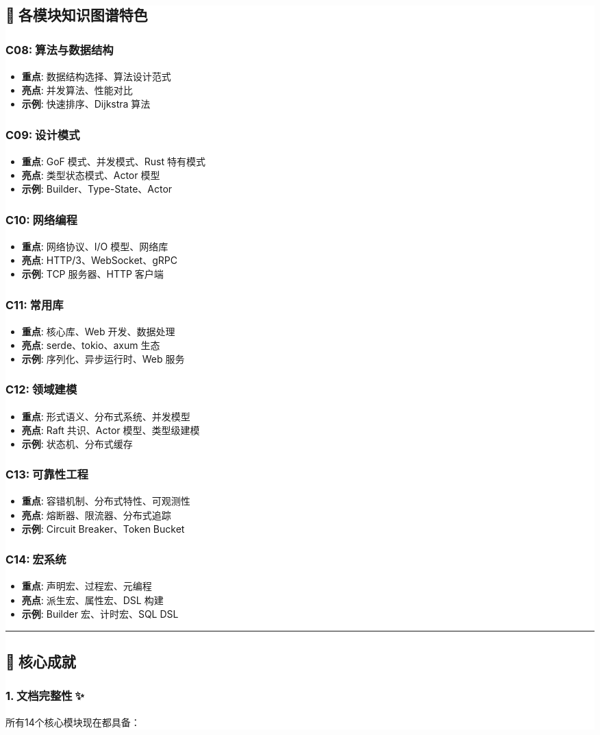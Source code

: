 ## 🌟 各模块知识图谱特色

### C08: 算法与数据结构

- **重点**: 数据结构选择、算法设计范式
- **亮点**: 并发算法、性能对比
- **示例**: 快速排序、Dijkstra 算法

### C09: 设计模式

- **重点**: GoF 模式、并发模式、Rust 特有模式
- **亮点**: 类型状态模式、Actor 模型
- **示例**: Builder、Type-State、Actor

### C10: 网络编程

- **重点**: 网络协议、I/O 模型、网络库
- **亮点**: HTTP/3、WebSocket、gRPC
- **示例**: TCP 服务器、HTTP 客户端

### C11: 常用库

- **重点**: 核心库、Web 开发、数据处理
- **亮点**: serde、tokio、axum 生态
- **示例**: 序列化、异步运行时、Web 服务

### C12: 领域建模

- **重点**: 形式语义、分布式系统、并发模型
- **亮点**: Raft 共识、Actor 模型、类型级建模
- **示例**: 状态机、分布式缓存

### C13: 可靠性工程

- **重点**: 容错机制、分布式特性、可观测性
- **亮点**: 熔断器、限流器、分布式追踪
- **示例**: Circuit Breaker、Token Bucket

### C14: 宏系统

- **重点**: 声明宏、过程宏、元编程
- **亮点**: 派生宏、属性宏、DSL 构建
- **示例**: Builder 宏、计时宏、SQL DSL

---

## 🎯 核心成就

### 1. 文档完整性 ✨

所有14个核心模块现在都具备：
